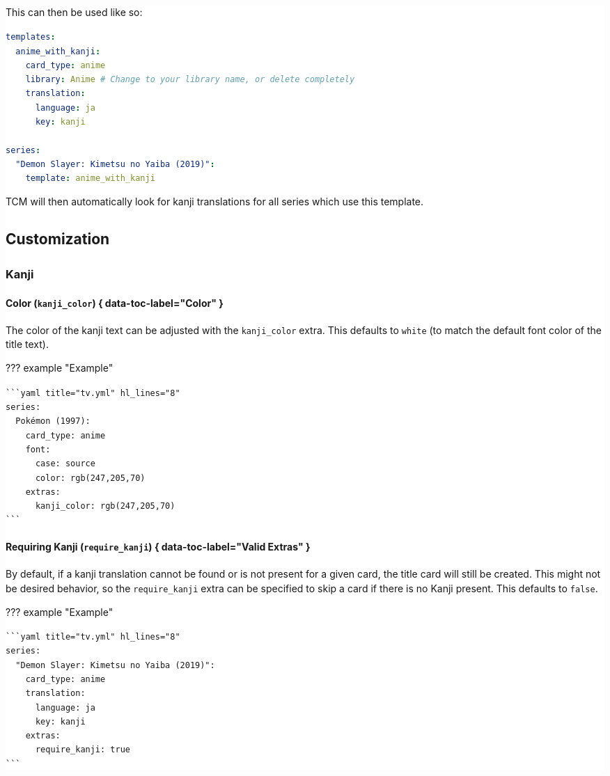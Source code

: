 This can then be used like so:

```yaml title="tv.yml" hl_lines="2 11"
templates:
  anime_with_kanji:
    card_type: anime
    library: Anime # Change to your library name, or delete completely
    translation:
      language: ja
      key: kanji

series:
  "Demon Slayer: Kimetsu no Yaiba (2019)":
    template: anime_with_kanji
```

TCM will then automatically look for kanji translations for all series which use
this template.

## Customization

### Kanji 

#### Color (`kanji_color`) { data-toc-label="Color" }

The color of the kanji text can be adjusted with the `kanji_color` extra. This
defaults to `white` (to match the default font color of the title text).

??? example "Example"

    ```yaml title="tv.yml" hl_lines="8"
    series:
      Pokémon (1997):
        card_type: anime
        font:
          case: source
          color: rgb(247,205,70)
        extras:
          kanji_color: rgb(247,205,70)
    ```

#### Requiring Kanji (`require_kanji`) { data-toc-label="Valid Extras" }

By default, if a kanji translation cannot be found or is not present for a given
card, the title card will still be created. This might not be desired behavior,
so the `require_kanji` extra can be specified to skip a card if there is no
Kanji present. This defaults to `false`.

??? example "Example"

    ```yaml title="tv.yml" hl_lines="8"
    series:
      "Demon Slayer: Kimetsu no Yaiba (2019)":
        card_type: anime
        translation:
          language: ja
          key: kanji
        extras:
          require_kanji: true
    ```
